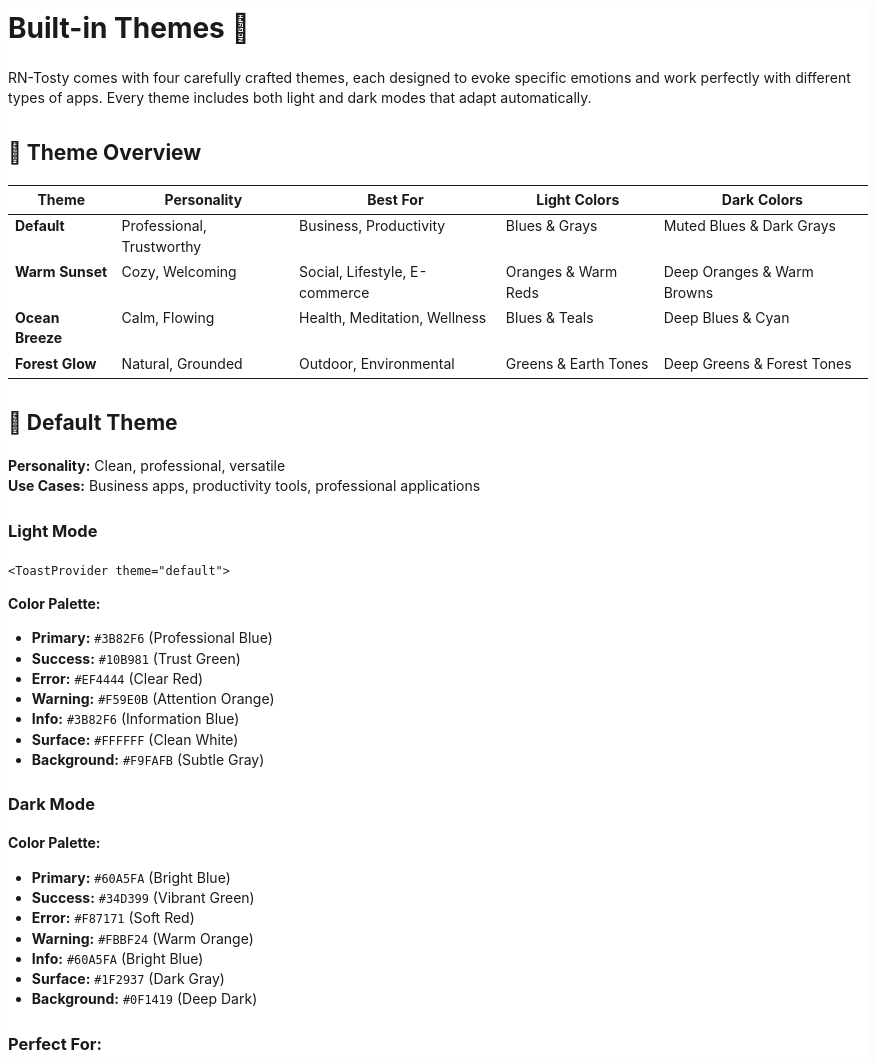 # Built-in Themes 🎨

RN-Tosty comes with four carefully crafted themes, each designed to evoke specific emotions and work perfectly with different types of apps. Every theme includes both light and dark modes that adapt automatically.

## 🎯 Theme Overview

| Theme            | Personality               | Best For                      | Light Colors         | Dark Colors                |
| ---------------- | ------------------------- | ----------------------------- | -------------------- | -------------------------- |
| **Default**      | Professional, Trustworthy | Business, Productivity        | Blues & Grays        | Muted Blues & Dark Grays   |
| **Warm Sunset**  | Cozy, Welcoming           | Social, Lifestyle, E-commerce | Oranges & Warm Reds  | Deep Oranges & Warm Browns |
| **Ocean Breeze** | Calm, Flowing             | Health, Meditation, Wellness  | Blues & Teals        | Deep Blues & Cyan          |
| **Forest Glow**  | Natural, Grounded         | Outdoor, Environmental        | Greens & Earth Tones | Deep Greens & Forest Tones |

## 🎨 Default Theme

**Personality:** Clean, professional, versatile  
**Use Cases:** Business apps, productivity tools, professional applications

### Light Mode

```tsx
<ToastProvider theme="default">
```

**Color Palette:**

- **Primary:** `#3B82F6` (Professional Blue)
- **Success:** `#10B981` (Trust Green)
- **Error:** `#EF4444` (Clear Red)
- **Warning:** `#F59E0B` (Attention Orange)
- **Info:** `#3B82F6` (Information Blue)
- **Surface:** `#FFFFFF` (Clean White)
- **Background:** `#F9FAFB` (Subtle Gray)

### Dark Mode

**Color Palette:**

- **Primary:** `#60A5FA` (Bright Blue)
- **Success:** `#34D399` (Vibrant Green)
- **Error:** `#F87171` (Soft Red)
- **Warning:** `#FBBF24` (Warm Orange)
- **Info:** `#60A5FA` (Bright Blue)
- **Surface:** `#1F2937` (Dark Gray)
- **Background:** `#0F1419` (Deep Dark)

### Perfect For:
